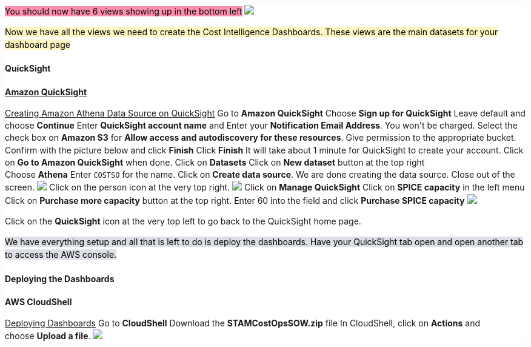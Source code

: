
<mark style="background: #FF5582A6;">You should now have 6 views showing up in the bottom left</mark>
![](https://i.imgur.com/E6Q2ief.png)


<mark style="background: #FFF3A3A6;">Now we have all the views we need to create the Cost Intelligence Dashboards. These views are the main datasets for your dashboard page</mark>


#### QuickSight
**[Amazon QuickSight](#)**

[Creating Amazon Athena Data Source on QuickSight](#)
Go to **Amazon QuickSight**
Choose **Sign up for QuickSight**
Leave default and choose **Continue**
Enter **QuickSight account name** and Enter your **Notification Email Address**. You won't be charged.
Select the check box on **Amazon S3** for **Allow access and autodiscovery for these resources**. Give permission to the appropriate bucket. Confirm with the picture below and click **Finish**
Click **Finish**
It will take about 1 minute for QuickSight to create your account. Click on **Go to Amazon QuickSight** when done.
Click on **Datasets**
Click on **New dataset** button at the top right    
Choose **Athena**
Enter `COSTSO` for the name. Click on **Create data source**.
We are done creating the data source. Close out of the screen.
![](https://i.imgur.com/8NDrESP.png)
Click on the person icon at the very top right.
![](https://i.imgur.com/4B4TnZy.png)
Click on **Manage QuickSight**
Click on **SPICE capacity** in the left menu
Click on **Purchase more capacity** button at the top right.
Enter 60 into the field and click **Purchase SPICE capacity**
![](https://i.imgur.com/1n6XC5U.png)

Click on the **QuickSight** icon at the very top left to go back to the QuickSight home page.

<mark style="background: #CACFD9A6;">We have everything setup and all that is left to do is deploy the dashboards. Have your QuickSight tab open and open another tab to access the AWS console.</mark>


#### Deploying the Dashboards
**AWS CloudShell**

[Deploying Dashboards](#)
Go to **CloudShell**
Download the **STAMCostOpsSOW.zip** file
In CloudShell, click on **Actions** and choose **Upload a file**.
![](https://i.imgur.com/AxyR8Qk.png)
